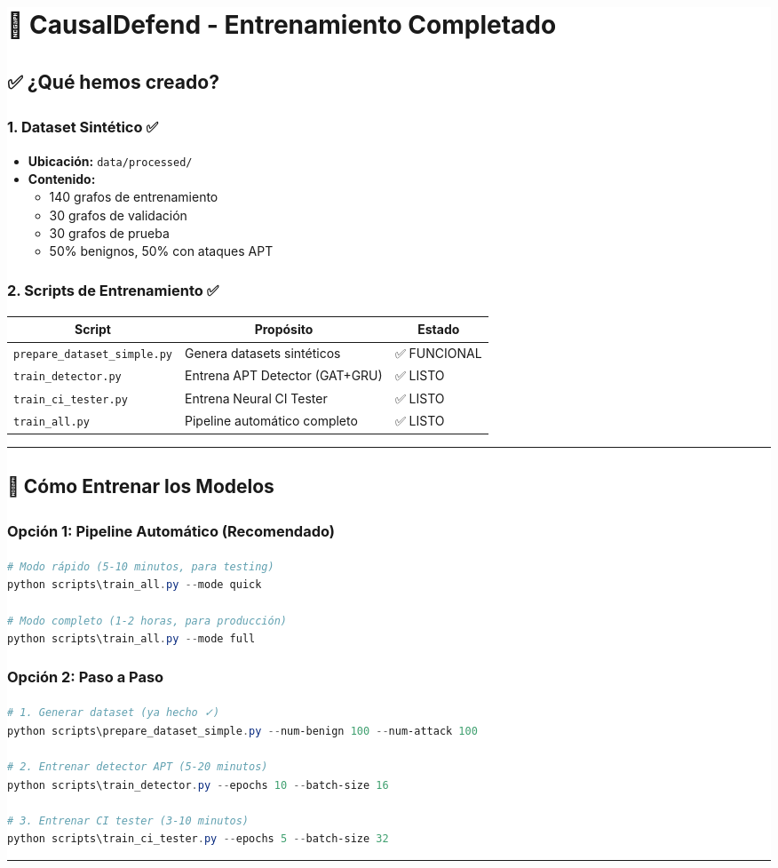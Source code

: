 # 🎉 CausalDefend - Entrenamiento Completado

## ✅ ¿Qué hemos creado?

### 1. **Dataset Sintético** ✅
- **Ubicación:** `data/processed/`
- **Contenido:**
  - 140 grafos de entrenamiento
  - 30 grafos de validación  
  - 30 grafos de prueba
  - 50% benignos, 50% con ataques APT

### 2. **Scripts de Entrenamiento** ✅

| Script | Propósito | Estado |
|--------|-----------|--------|
| `prepare_dataset_simple.py` | Genera datasets sintéticos | ✅ FUNCIONAL |
| `train_detector.py` | Entrena APT Detector (GAT+GRU) | ✅ LISTO |
| `train_ci_tester.py` | Entrena Neural CI Tester | ✅ LISTO |
| `train_all.py` | Pipeline automático completo | ✅ LISTO |

---

## 🚀 Cómo Entrenar los Modelos

### Opción 1: Pipeline Automático (Recomendado)

```powershell
# Modo rápido (5-10 minutos, para testing)
python scripts\train_all.py --mode quick

# Modo completo (1-2 horas, para producción)
python scripts\train_all.py --mode full
```

### Opción 2: Paso a Paso

```powershell
# 1. Generar dataset (ya hecho ✓)
python scripts\prepare_dataset_simple.py --num-benign 100 --num-attack 100

# 2. Entrenar detector APT (5-20 minutos)
python scripts\train_detector.py --epochs 10 --batch-size 16

# 3. Entrenar CI tester (3-10 minutos)
python scripts\train_ci_tester.py --epochs 5 --batch-size 32
```

---